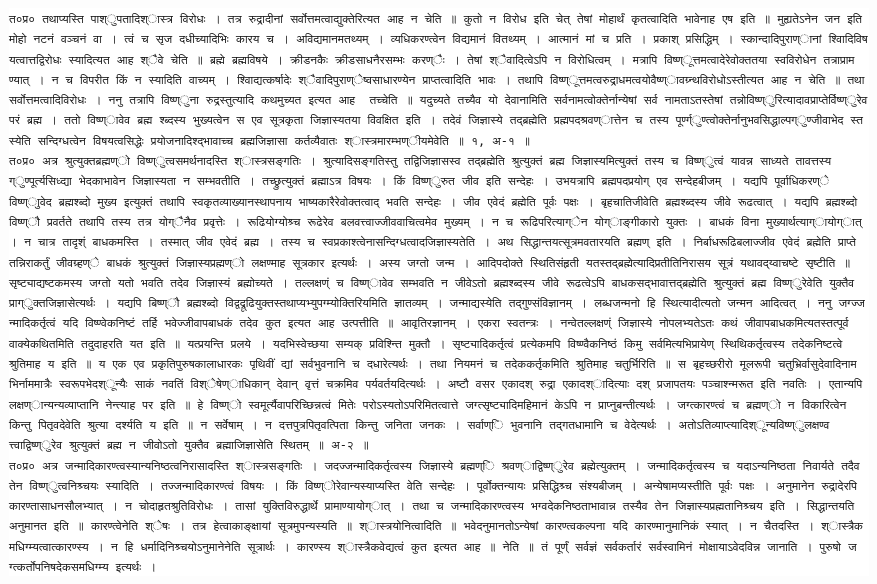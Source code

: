 	त०प्र० तथाप्यस्ति पाश्ुपतादिश्ास्त्र विरोधः । तत्र रुद्रादीनां सर्वोत्तमत्वाद्युक्तेरित्यत आह न चेति ॥ कुतो न विरोध इति चेत् तेषां मोहार्थं कृतत्वादिति भावेनाह एष इति ॥ मुह्यतेऽनेन जन इति मोहो नटनं वञ्चनं वा । त्वं च सृज दधीच्यादिभिः कारय च । अविद्यमानमतथ्यम् । व्यधिकरण्त्वेन विद्यमानं वितथ्यम् । आत्मानं मां च प्रति । प्रकाश् प्रसिद्धिम् । स्कान्दादिपुराण्ानां श्विादिविषयत्वात्तद्विरोधः स्यादित्यत आह श्ैवे चेति ॥ ब्रह्मे ब्रह्मविषये । क्रीडनकैः क्रीडसाधनैरसम्भः करण्ैः । तेषां श्ैवादित्वेऽपि न विरोधित्वम् । मत्रापि विष्ण्ूत्तमत्वादेरेवोक्ततया स्वविरोधेन तत्राप्रामण्यात् । न च विपरीत किं न स्यादिति वाच्यम् । श्विाद्यत्कर्षादेः श्ैवादिपुराण्ेष्वसाधारण्येन प्राप्तत्वादिति भावः । तथापि विष्ण्ूत्तमत्वरुद्राधमत्वयोवैष्ण्ावग्र्न्थविरोधोऽस्तीत्यत आह न चेति ॥ तथा सर्वोत्तमत्वादिविरोधः । ननु तत्रापि विष्ण्ुना रुद्रस्तुत्यादि कथमुच्यत इत्यत आह  तच्चेति ॥ यदुच्यते तच्यैव यो देवानामिति सर्वनामत्वोक्तेर्नान्येषां सर्व नामताऽतस्तेषां तन्नोविष्ण्ुरित्यादावप्राप्तेर्विष्ण्ुरेव परं ब्रह्म । ततो विष्ण्ावेव ब्रह्म श्ब्दस्य भुख्यत्वेन स एव सूत्रकृता जिज्ञास्यतया विवक्षित इति । तदेवं जिज्ञास्ये तद्ब्रह्मेति प्रह्मपदश्रवण्ात्तेन च तस्य पूर्ण्ग्ुण्त्वोक्तेर्नानुभवसिद्धाल्पग्ुण्जीवाभेद स्तस्येति सन्दिग्धत्वेन विषयत्वसिद्धेः प्रयोजनादिश्द्भावाच्च ब्रह्मजिज्ञासा कर्तव्यैवातः श्ास्त्रमारम्भण्ीयमेवेति ॥ १, अ-१ ॥
	त०प्र० अत्र श्रुत्युक्तब्रह्मण्ो विष्ण्ुत्वसमर्थनादस्ति श्ास्त्रसङ्गतिः । श्रुत्यादिसङ्गतिस्तु तद्विजिज्ञासस्व तद्ब्रह्मेति श्रुत्युक्तं ब्रह्म जिज्ञास्यमित्युक्तं तस्य च विष्ण्ुत्वं यावन्न साध्यते तावत्तस्य ग्ुण्पूर्त्यसिध्द्या भेदकाभावेन जिज्ञास्यता न सम्भवतीति । तच्छ्रुत्युक्तं ब्रह्माऽत्र विषयः । किं विष्ण्ुरुत जीव इति सन्देहः । उभयत्रापि ब्रह्मपदप्रयोग् एव सन्देहबीजम् । यद्यपि पूर्वाधिकरण्े विष्ण्ाुवेद ब्रह्मश्ब्दो मुख्य इत्युक्तं तथापि स्वकृतव्याख्यानस्थापनाय भाष्यकारैरेवोक्तत्वाद् भवति सन्देहः । जीव एवेदं ब्रह्मेति पूर्वः पक्षः । बृहचातिजीवेति ब्रह्मश्ब्दस्य जीवे रूढत्वात् । यद्यपि ब्रह्मश्ब्दो विष्ण्ौ प्रवर्तते तथापि तस्य तत्र योग्ैनैव प्रवृत्तेः । रूढियोग्योश्र्च रूढेरेव बलवत्त्वाज्जीववाचित्वमेव मुख्यम् । न च रूढिपरित्याग्ेन योग्ाङ्गीकारो युक्तः । बाधकं विना मुख्यार्थत्याग्ायोग्ात् । न चात्र तादृश्ं बाधकमस्ति । तस्मात् जीव एवेदं ब्रह्म । तस्य च स्वप्रकाश्त्वेनासन्दिग्धत्वादजिज्ञास्यतेति । अथ सिद्धान्तयत्सूत्रमवतारयति ब्रह्मण् इति । निर्बाधरूढिबलाज्जीव एवेदं ब्रह्मेति प्राप्ते तन्निराकर्तुं जीवग्र्हण्े बाधकं श्रुत्युक्तं जिज्ञास्यप्रह्मण्ो लक्षण्माह सूत्रकार इत्यर्थः । अस्य जग्तो जन्म । आदिपदोक्ते स्थितिसंहृती यतस्तद्ब्रह्मेत्यादिप्रतीतिनिरासय सूत्रं यथावद्य्वाचष्टे सृष्टीति ॥ सृष्ट्याद्यष्टकमस्य जग्तो यतो भवति तदेव जिज्ञास्यं ब्रह्मोच्यते । तल्लक्षण्ं च विष्ण्ावेव सम्भवति न जीवेऽतो ब्रह्मश्ब्दस्य जीवे रूढत्वेऽपि बाधकसद्भावात्तद्ब्रह्मेति श्रुत्युक्तं ब्रह्म विष्ण्ुरेवेति युक्तैव प्राग्ुक्तजिज्ञासेत्यर्थः । यद्यपि बिष्ण्ौ ब्रह्मश्ब्दो विद्वद्रूढियुक्तस्तथाप्यभ्युपग्म्योक्तिरियमिति ज्ञातव्यम् । जन्माद्यस्येति तद्गुण्संविज्ञानम् । लब्धजन्मनो हि स्थित्यादीत्यतो जन्मन आदित्वत् । ननु जग्ज्जन्मादिकर्तृत्वं यदि विष्ण्वेकनिष्टं तर्हि भवेज्जीवापबाधकं तदेव कुत इत्यत आह उत्पत्तीति ॥ आवृतिरज्ञानम् । एकरा स्वतन्त्रः । नन्वेतल्लक्षण्ं जिज्ञास्ये नोपलभ्यतेऽतः कथं जीवापबाधकमित्यतस्तत्पूर्ववाक्येकथितमिति तदुदाहरति यत इति ॥ यत्प्रयन्ति प्रलये । यदभिस्वेच्छया सम्यक् प्रविश्न्ति मुक्तौ । सृष्ट्यादिकर्तृत्वं प्रत्येकमपि विष्ण्वैकनिष्ठं किमु सर्वमित्यभिप्रायेण् स्थिथिकर्तृत्वस्य तदेकनिष्टत्वे श्रुतिमाह य इति ॥ य एक एव प्रकृतिपुरुषकालाधारकः पृथिवीं द्यां सर्वभुवनानि च दधारेत्यर्थः । तथा नियमनं च तदेककर्तृकमिति श्रुतिमाह चतुर्भिरिति ॥ स बृहच्छरीरो मूलरूपी चतुभ्रिर्वासुदेवादिनामभिर्नाममात्रैः स्वरूपभेदश्ून्यैः साकं नवतिं विश्ेषेण्ाधिकान् देवान् वृत्तं चक्रमिव पर्यवर्तयदित्यर्थः । अष्टौ वसर एकादश् रुद्रा एकादश्ादित्याः दश् प्रजापतयः पञ्चाश्न्मरूत इति नवतिः । एतान्यपि लक्षण्ान्यन्यव्याप्तानि नेन्त्याह पर इति ॥ हे विष्ण्ो स्वमूर्त्यैवापरिच्छिन्नत्वं मितेः परोऽस्यतोऽपरिमितत्वात्ते जग्त्सृष्ट्यादिमहिमानं केऽपि न प्राप्नुबन्तीत्यर्थः । जग्त्कारण्त्वं च ब्रह्मण्ो न विकारित्वेन किन्तु पितृवदेवेति श्रुत्या दर्श्यति य इति ॥ न सर्वेषाम् । न दत्तपुत्रपितृवत्पिता किन्तु जनिता जनकः । सर्वाण्ि भुवनानि तद्गतधामानि च वेदेत्यर्थः । अतोऽतिव्याप्त्यादिश्ून्यविष्ण्ुलक्षण्वत्त्वाद्विष्ण्ुरेव श्रुत्युक्तं ब्रह्म न जीवोऽतो युक्तैव ब्रह्माजिज्ञासेति स्थितम् ॥ अ-२ ॥
	त०प्र० अत्र जन्मादिकारण्त्वस्यान्यनिष्ठत्वनिरासादस्ति श्ास्त्रसङ्गतिः । जदज्जन्मादिकर्तृत्वस्य जिज्ञास्ये ब्रह्मण्ि श्रवण्ाद्विष्ण्ुरेव ब्रह्मेत्युक्तम् । जन्मादिकर्तृत्वस्य च यदाऽन्यनिष्ठता निवार्यते तदैव तेन विष्ण्ुत्वनिश्र्चयः स्यादिति । तज्जन्मादिकारण्त्वं विषयः । किं विष्ण्ोरेवान्यस्याप्यस्ति वेति सन्देहः । पूर्वोक्तन्यायः प्रसिद्धिश्र्च संश्यबीजम् । अन्येषामप्यस्तीति पूर्वः पक्षः । अनुमानेन रुद्रादेरपि कारण्तासाधनसौलभ्यात् । न चोदाहृतश्रुतिविरोधः । तासां युक्तिविरुद्धार्थे प्रामाण्यायोग्ात् । तथा च जन्मादिकारण्त्वस्य भग्वदेकनिष्ठताभावान्न तस्यैव तेन जिज्ञास्यप्रह्मतानिश्र्चय इति । सिद्धान्तयति अनुमानत इति ॥ कारण्त्वेनेति श्ेषः । तत्र हेत्वाकाङ्क्षायां सूत्रमुपन्यस्यति ॥ श्ास्त्रयोनित्वादिति ॥ भवेदनुमानतोऽन्येषां कारण्त्वकल्पना यदि कारण्मानुमानिकं स्यात् । न चैतदस्ति । श्ास्त्रैकमधिग्म्यत्वात्कारण्स्य । न हि धर्मादिनिश्र्चयोऽनुमानेनेति सूत्रार्थः । कारण्स्य श्ास्त्रैकवेद्यत्वं कुत इत्यत आह ॥ नेति ॥ तं पूर्ण्ं सर्वज्ञं सर्वकर्तारं सर्वस्वामिनं मोक्षायाऽवेदविन्न जानाति । पुरुषो जग्त्कर्तोपनिषदेकसमधिग्म्य इत्यर्थः ।